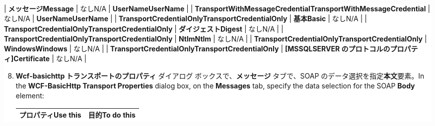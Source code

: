    |            <span data-ttu-id="108c5-335">**メッセージ**</span><span class="sxs-lookup"><span data-stu-id="108c5-335">**Message**</span></span>             |                 <span data-ttu-id="108c5-336">なし</span><span class="sxs-lookup"><span data-stu-id="108c5-336">N/A</span></span>                  |            <span data-ttu-id="108c5-337">**UserName**</span><span class="sxs-lookup"><span data-stu-id="108c5-337">**UserName**</span></span>            |
   | <span data-ttu-id="108c5-338">**TransportWithMessageCredential**</span><span class="sxs-lookup"><span data-stu-id="108c5-338">**TransportWithMessageCredential**</span></span> |                 <span data-ttu-id="108c5-339">なし</span><span class="sxs-lookup"><span data-stu-id="108c5-339">N/A</span></span>                  |            <span data-ttu-id="108c5-340">**UserName**</span><span class="sxs-lookup"><span data-stu-id="108c5-340">**UserName**</span></span>            |
   |    <span data-ttu-id="108c5-341">**TransportCredentialOnly**</span><span class="sxs-lookup"><span data-stu-id="108c5-341">**TransportCredentialOnly**</span></span>     |              <span data-ttu-id="108c5-342">**基本**</span><span class="sxs-lookup"><span data-stu-id="108c5-342">**Basic**</span></span>               |                <span data-ttu-id="108c5-343">なし</span><span class="sxs-lookup"><span data-stu-id="108c5-343">N/A</span></span>                 |
   |    <span data-ttu-id="108c5-344">**TransportCredentialOnly**</span><span class="sxs-lookup"><span data-stu-id="108c5-344">**TransportCredentialOnly**</span></span>     |              <span data-ttu-id="108c5-345">**ダイジェスト**</span><span class="sxs-lookup"><span data-stu-id="108c5-345">**Digest**</span></span>              |                <span data-ttu-id="108c5-346">なし</span><span class="sxs-lookup"><span data-stu-id="108c5-346">N/A</span></span>                 |
   |    <span data-ttu-id="108c5-347">**TransportCredentialOnly**</span><span class="sxs-lookup"><span data-stu-id="108c5-347">**TransportCredentialOnly**</span></span>     |               <span data-ttu-id="108c5-348">**Ntlm**</span><span class="sxs-lookup"><span data-stu-id="108c5-348">**Ntlm**</span></span>               |                <span data-ttu-id="108c5-349">なし</span><span class="sxs-lookup"><span data-stu-id="108c5-349">N/A</span></span>                 |
   |    <span data-ttu-id="108c5-350">**TransportCredentialOnly**</span><span class="sxs-lookup"><span data-stu-id="108c5-350">**TransportCredentialOnly**</span></span>     |             <span data-ttu-id="108c5-351">**Windows**</span><span class="sxs-lookup"><span data-stu-id="108c5-351">**Windows**</span></span>              |                <span data-ttu-id="108c5-352">なし</span><span class="sxs-lookup"><span data-stu-id="108c5-352">N/A</span></span>                 |
   |    <span data-ttu-id="108c5-353">**TransportCredentialOnly**</span><span class="sxs-lookup"><span data-stu-id="108c5-353">**TransportCredentialOnly**</span></span>     |           <span data-ttu-id="108c5-354">**[MSSQLSERVER のプロトコルのプロパティ]**</span><span class="sxs-lookup"><span data-stu-id="108c5-354">**Certificate**</span></span>            |                <span data-ttu-id="108c5-355">なし</span><span class="sxs-lookup"><span data-stu-id="108c5-355">N/A</span></span>                 |


8. <span data-ttu-id="108c5-356">**Wcf-basichttp トランスポートのプロパティ** ダイアログ ボックスで、**メッセージ** タブで、SOAP のデータ選択を指定**本文**要素。</span><span class="sxs-lookup"><span data-stu-id="108c5-356">In the **WCF-BasicHttp Transport Properties** dialog box, on the **Messages** tab, specify the data selection for the SOAP **Body** element:</span></span>  


   |                   <span data-ttu-id="108c5-357">プロパティ</span><span class="sxs-lookup"><span data-stu-id="108c5-357">Use this</span></span>                    |                                                                                                                                                                                                                                                                                                                                   <span data-ttu-id="108c5-358">目的</span><span class="sxs-lookup"><span data-stu-id="108c5-358">To do this</span></span>                                                                                                                                                                                                                                                                                                                                    |
   |-----------------------------------------------|---------------------------------------------------------------------------------------------------------------------------------------------------------------------------------------------------------------------------------------------------------------------------------------------------------------------------------------------------------------------------------------------------------------------------------------------------------------------------------------------------------------------------------------------------------------------------------------------------------------------------------------------------------------------------------|